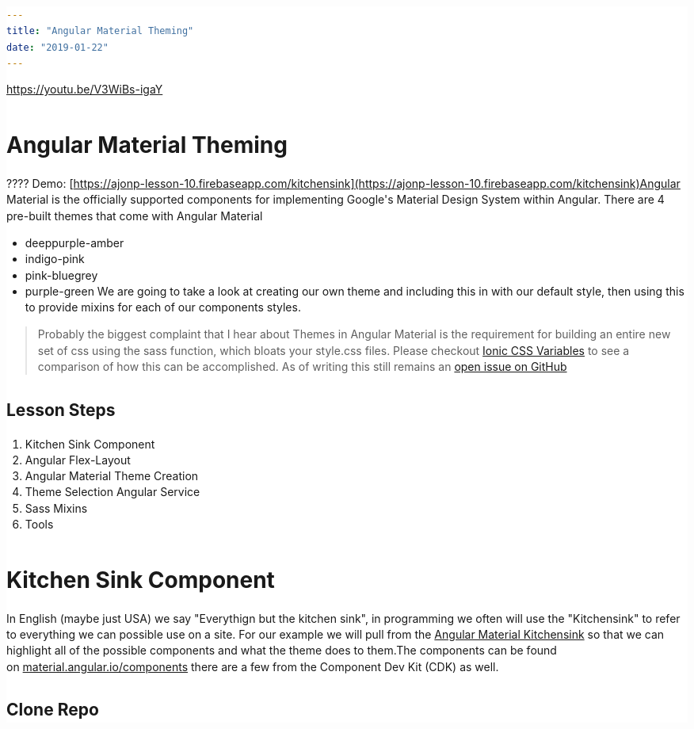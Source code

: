 ```yaml
---
title: "Angular Material Theming"
date: "2019-01-22"
---
```


https://youtu.be/V3WiBs-igaY

# Angular Material Theming

???? Demo: [https://ajonp-lesson-10.firebaseapp.com/kitchensink](https://ajonp-lesson-10.firebaseapp.com/kitchensink)Angular Material is the officially supported components for implementing Google's Material Design System within Angular. There are 4 pre-built themes that come with Angular Material

- deeppurple-amber
- indigo-pink
- pink-bluegrey
- purple-green We are going to take a look at creating our own theme and including this in with our default style, then using this to provide mixins for each of our components styles.

> Probably the biggest complaint that I hear about Themes in Angular Material is the requirement for building an entire new set of css using the sass function, which bloats your style.css files. Please checkout [Ionic CSS Variables](https://beta.ionicframework.com/docs/theming/color-generator) to see a comparison of how this can be accomplished. As of writing this still remains an [open issue on GitHub](https://github.com/angular/material2/issues/4352)

## Lesson Steps[](https://codingcat.dev/courses/angularmaterial/angular-material-theming#lesson-steps)

1. Kitchen Sink Component
2. Angular Flex-Layout
3. Angular Material Theme Creation
4. Theme Selection Angular Service
5. Sass Mixins
6. Tools

# Kitchen Sink Component

In English (maybe just USA) we say "Everythign but the kitchen sink", in programming we often will use the "Kitchensink" to refer to everything we can possible use on a site. For our example we will pull from the [Angular Material Kitchensink](https://github.com/angular/material2/blob/b21cfb73261e5c334280a185762ffcc475348b76/src/universal-app/kitchen-sink/kitchen-sink.ts) so that we can highlight all of the possible components and what the theme does to them.The components can be found on [material.angular.io/components](https://material.angular.io/components/categories) there are a few from the Component Dev Kit (CDK) as well.

## Clone Repo[](https://codingcat.dev/courses/angularmaterial/angular-material-theming#clone-repo)

